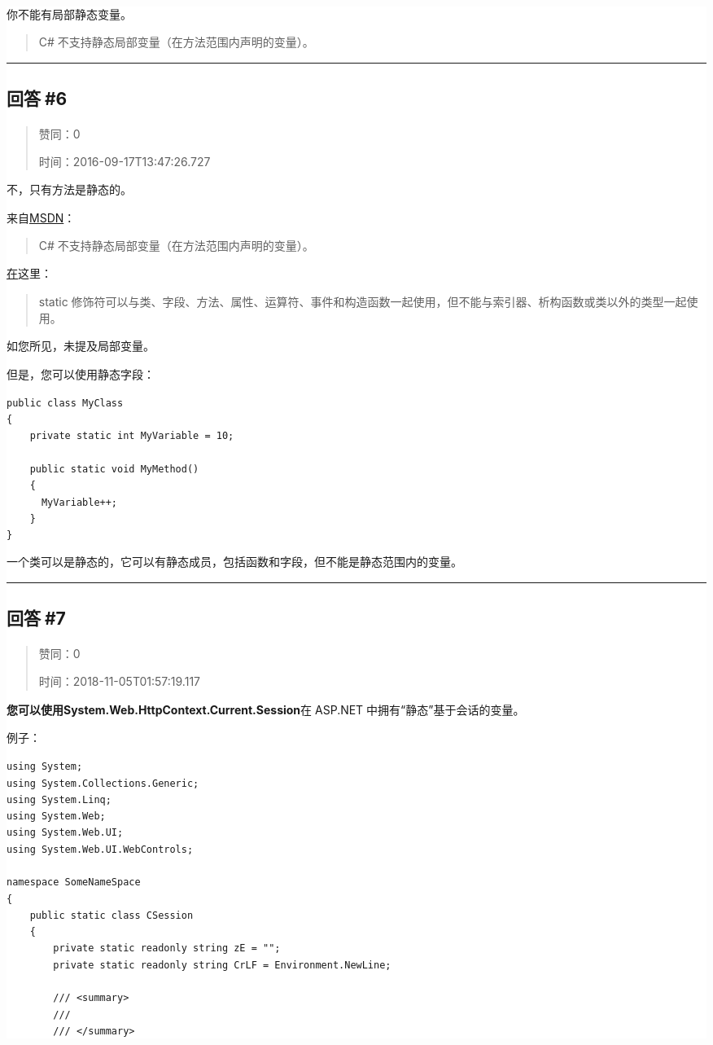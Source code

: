 你不能有局部静态变量。

> C# 不支持静态局部变量（在方法范围内声明的变量）。

* * *

## 回答 #6

> 赞同：0
> 
> 时间：2016-09-17T13:47:26.727

不，只有方法是静态的。

来自[MSDN](https://msdn.microsoft.com/en-us/library/79b3xss3.aspx)：

> C# 不支持静态局部变量（在方法范围内声明的变量）。

[在](https://msdn.microsoft.com/en-us/library/98f28cdx.aspx)这里：

> static 修饰符可以与类、字段、方法、属性、运算符、事件和构造函数一起使用，但不能与索引器、析构函数或类以外的类型一起使用。

如您所见，未提及局部变量。

但是，您可以使用静态字段：

```
public class MyClass
{
    private static int MyVariable = 10;

    public static void MyMethod()
    {
      MyVariable++;
    }
} 
```

一个类可以是静态的，它可以有静态成员，包括函数和字段，但不能是静态范围内的变量。

* * *

## 回答 #7

> 赞同：0
> 
> 时间：2018-11-05T01:57:19.117

**您可以使用System.Web.HttpContext.Current.Session**在 ASP.NET 中拥有“静态”基于会话的变量。

例子：

```
using System;
using System.Collections.Generic;
using System.Linq;
using System.Web;
using System.Web.UI;
using System.Web.UI.WebControls;

namespace SomeNameSpace
{
    public static class CSession
    {
        private static readonly string zE = "";
        private static readonly string CrLF = Environment.NewLine;

        /// <summary>
        /// 
        /// </summary>
```